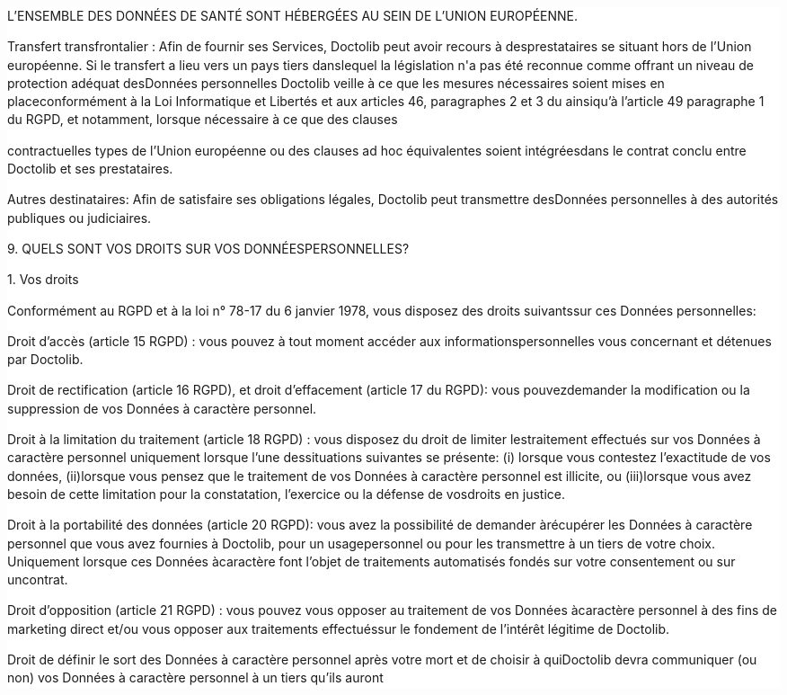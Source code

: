 L’ENSEMBLE DES DONNÉES DE SANTÉ SONT HÉBERGÉES AU SEIN DE L’UNION EUROPÉENNE.



Transfert transfrontalier : Afin de fournir ses Services, Doctolib peut avoir recours à desprestataires se situant hors de l’Union européenne. Si le transfert a lieu vers un pays tiers danslequel la législation n'a pas été reconnue comme offrant un niveau de protection adéquat desDonnées personnelles Doctolib veille à ce que les mesures nécessaires soient mises en placeconformément à la Loi Informatique et Libertés et aux articles 46, paragraphes 2 et 3 du ainsiqu’à l’article 49 paragraphe 1 du RGPD, et notamment, lorsque nécessaire à ce que des clauses

contractuelles types de l’Union européenne ou des clauses ad hoc équivalentes soient intégréesdans le contrat conclu entre Doctolib et ses prestataires.



Autres destinataires: Afin de satisfaire ses obligations légales, Doctolib peut transmettre desDonnées personnelles à des autorités publiques ou judiciaires.



9\. QUELS SONT VOS DROITS SUR VOS DONNÉESPERSONNELLES?



1\. Vos droits



Conformément au RGPD et à la loi n° 78-17 du 6 janvier 1978, vous disposez des droits suivantssur ces Données personnelles:



Droit d’accès (article 15 RGPD) : vous pouvez à tout moment accéder aux informationspersonnelles vous concernant et détenues par Doctolib.



Droit de rectification (article 16 RGPD), et droit d’effacement (article 17 du RGPD): vous pouvezdemander la modification ou la suppression de vos Données à caractère personnel.



Droit à la limitation du traitement (article 18 RGPD) : vous disposez du droit de limiter lestraitement effectués sur vos Données à caractère personnel uniquement lorsque l’une dessituations suivantes se présente: (i) lorsque vous contestez l’exactitude de vos données, (ii)lorsque vous pensez que le traitement de vos Données à caractère personnel est illicite, ou (iii)lorsque vous avez besoin de cette limitation pour la constatation, l’exercice ou la défense de vosdroits en justice.



Droit à la portabilité des données (article 20 RGPD): vous avez la possibilité de demander àrécupérer les Données à caractère personnel que vous avez fournies à Doctolib, pour un usagepersonnel ou pour les transmettre à un tiers de votre choix. Uniquement lorsque ces Données àcaractère font l’objet de traitements automatisés fondés sur votre consentement ou sur uncontrat.



Droit d’opposition (article 21 RGPD) : vous pouvez vous opposer au traitement de vos Données àcaractère personnel à des fins de marketing direct et/ou vous opposer aux traitements effectuéssur le fondement de l’intérêt légitime de Doctolib.



Droit de définir le sort des Données à caractère personnel après votre mort et de choisir à quiDoctolib devra communiquer (ou non) vos Données à caractère personnel à un tiers qu’ils auront
